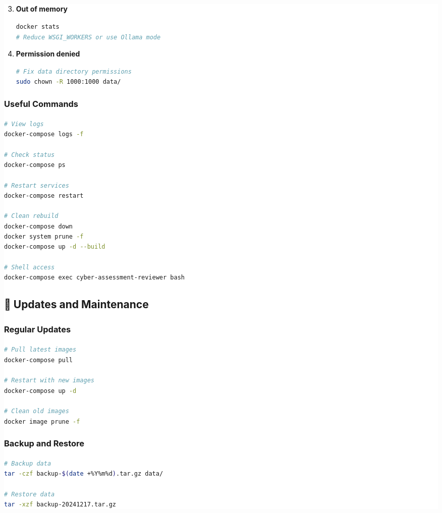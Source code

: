 3. **Out of memory**
   ```bash
   docker stats
   # Reduce WSGI_WORKERS or use Ollama mode
   ```

4. **Permission denied**
   ```bash
   # Fix data directory permissions
   sudo chown -R 1000:1000 data/
   ```

### Useful Commands

```bash
# View logs
docker-compose logs -f

# Check status
docker-compose ps

# Restart services
docker-compose restart

# Clean rebuild
docker-compose down
docker system prune -f
docker-compose up -d --build

# Shell access
docker-compose exec cyber-assessment-reviewer bash
```

## 🔄 Updates and Maintenance

### Regular Updates

```bash
# Pull latest images
docker-compose pull

# Restart with new images
docker-compose up -d

# Clean old images
docker image prune -f
```

### Backup and Restore

```bash
# Backup data
tar -czf backup-$(date +%Y%m%d).tar.gz data/

# Restore data
tar -xzf backup-20241217.tar.gz
```
